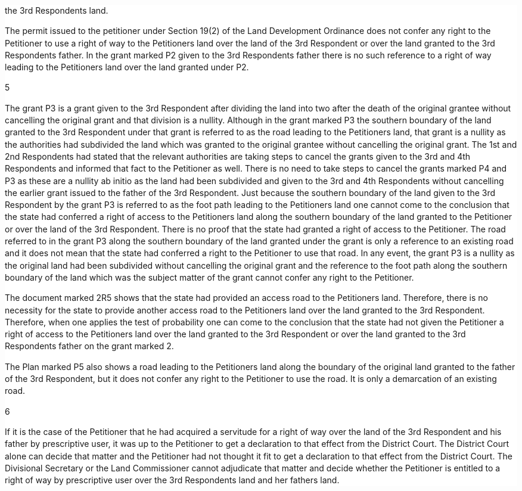the 3rd Respondents land.

The permit issued to the petitioner under Section 19(2) of the Land Development Ordinance does not confer any right to the Petitioner to use a right of way to the Petitioners land over the land of the 3rd Respondent or over the land granted to the 3rd Respondents father. In the grant marked P2 given to the 3rd Respondents father there is no such reference to a right of way leading to the Petitioners land over the land granted under P2.

5

The grant P3 is a grant given to the 3rd Respondent after dividing the land into two after the death of the original grantee without cancelling the original grant and that division is a nullity. Although in the grant marked P3 the southern boundary of the land granted to the 3rd Respondent under that grant is referred to as the road leading to the Petitioners land, that grant is a nullity as the authorities had subdivided the land which was granted to the original grantee without cancelling the original grant. The 1st and 2nd Respondents had stated that the relevant authorities are taking steps to cancel the grants given to the 3rd and 4th Respondents and informed that fact to the Petitioner as well. There is no need to take steps to cancel the grants marked P4 and P3 as these are a nullity ab initio as the land had been subdivided and given to the 3rd and 4th Respondents without cancelling the earlier grant issued to the father of the 3rd Respondent. Just because the southern boundary of the land given to the 3rd Respondent by the grant P3 is referred to as the foot path leading to the Petitioners land one cannot come to the conclusion that the state had conferred a right of access to the Petitioners land along the southern boundary of the land granted to the Petitioner or over the land of the 3rd Respondent. There is no proof that the state had granted a right of access to the Petitioner. The road referred to in the grant P3 along the southern boundary of the land granted under the grant is only a reference to an existing road and it does not mean that the state had conferred a right to the Petitioner to use that road. In any event, the grant P3 is a nullity as the original land had been subdivided without cancelling the original grant and the reference to the foot path along the southern boundary of the land which was the subject matter of the grant cannot confer any right to the Petitioner.

The document marked 2R5 shows that the state had provided an access road to the Petitioners land. Therefore, there is no necessity for the state to provide another access road to the Petitioners land over the land granted to the 3rd Respondent. Therefore, when one applies the test of probability one can come to the conclusion that the state had not given the Petitioner a right of access to the Petitioners land over the land granted to the 3rd Respondent or over the land granted to the 3rd Respondents father on the grant marked 2.

The Plan marked P5 also shows a road leading to the Petitioners land along the boundary of the original land granted to the father of the 3rd Respondent, but it does not confer any right to the Petitioner to use the road. It is only a demarcation of an existing road.

6

If it is the case of the Petitioner that he had acquired a servitude for a right of way over the land of the 3rd Respondent and his father by prescriptive user, it was up to the Petitioner to get a declaration to that effect from the District Court. The District Court alone can decide that matter and the Petitioner had not thought it fit to get a declaration to that effect from the District Court. The Divisional Secretary or the Land Commissioner cannot adjudicate that matter and decide whether the Petitioner is entitled to a right of way by prescriptive user over the 3rd Respondents land and her fathers land.
